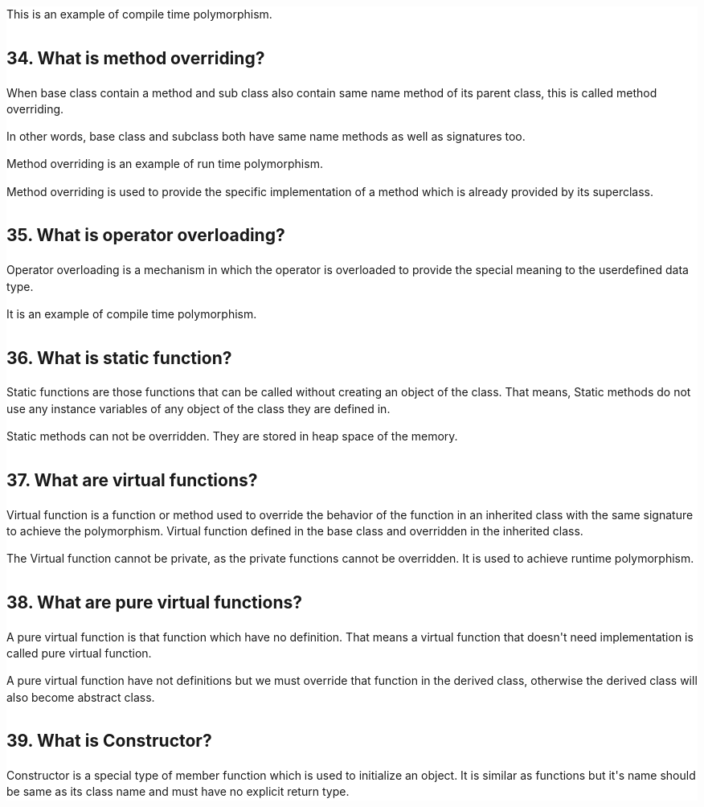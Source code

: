 This is an example of compile time polymorphism.

## 34. What is method overriding?

When base class contain a method and sub class also contain same name method of its parent class, this is called method overriding.

In other words, base class and subclass both have same name methods as well as signatures too.

Method overriding is an example of run time polymorphism.

Method overriding is used to provide the specific implementation of a method which is already provided by
its superclass.

## 35. What is operator overloading?

Operator overloading is a mechanism in which the operator is overloaded to provide the special meaning to the userdefined data type.

It is an example of compile time polymorphism.

## 36. What is static function?

Static functions are those functions that can be called without creating an object of the class. That means, Static
methods do not use any instance variables of any object of the class they are defined in.

Static methods can not be overridden. They are stored in heap space of the memory.

## 37. What are virtual functions?

Virtual function is a function or method used to override the behavior of the function in an inherited class with the same signature to achieve the polymorphism. Virtual function defined in the base class and overridden in the
inherited class.

The Virtual function cannot be private, as the private functions cannot be overridden. It is used to achieve runtime polymorphism.

## 38. What are pure virtual functions?

A pure virtual function is that function which have no definition. That means a virtual function that doesn't need implementation is called pure virtual function.

A pure virtual function have not definitions but we must override that function in the derived class, otherwise the derived class will also become abstract class.

## 39. What is Constructor?

Constructor is a special type of member function which is used to initialize an object. It is similar as functions but it's name should be same as its class name and must have no
explicit return type.
